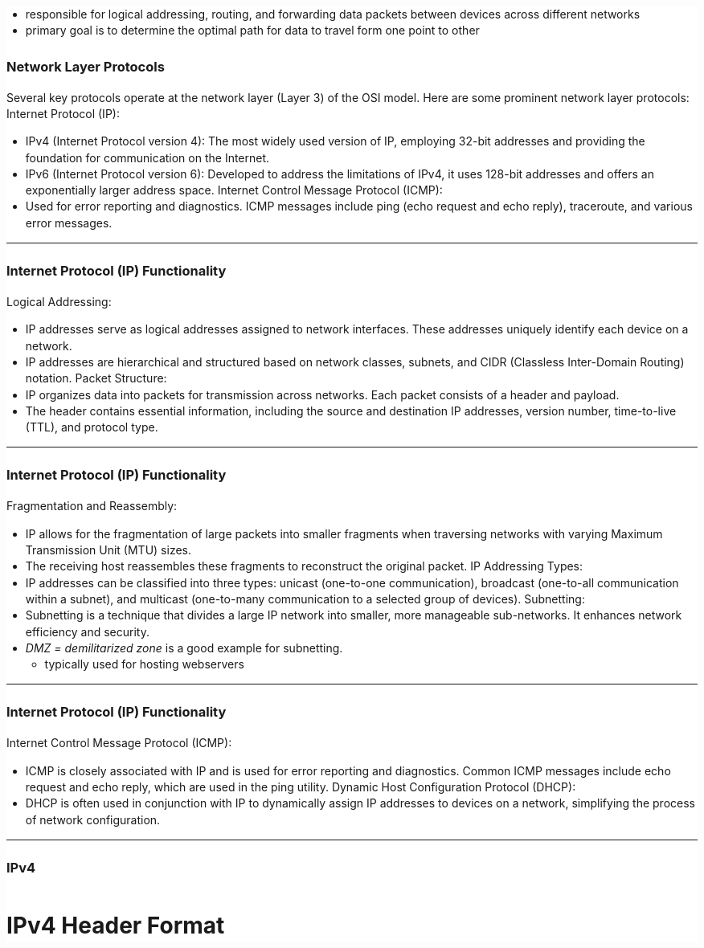 - responsible for logical addressing, routing, and forwarding data packets between devices across different networks
- primary goal is to determine the optimal path for data to travel form one point to other
### Network Layer Protocols
Several key protocols operate at the network layer (Layer 3) of the OSI model. Here are some prominent network layer protocols:
Internet Protocol (IP):
+ IPv4 (Internet Protocol version 4): The most widely used version of IP, employing 32-bit addresses and providing the foundation for communication on the Internet.
+ IPv6 (Internet Protocol version 6): Developed to address the limitations of IPv4, it uses 128-bit addresses and offers an exponentially larger address space.
Internet Control Message Protocol (ICMP):
+ Used for error reporting and diagnostics. ICMP messages include ping (echo request and echo reply), traceroute, and various error messages.
---

### Internet Protocol (IP) Functionality
Logical Addressing:
+ IP addresses serve as logical addresses assigned to network interfaces. These addresses uniquely identify each device on a network.
+ IP addresses are hierarchical and structured based on network classes, subnets, and CIDR (Classless Inter-Domain Routing) notation.
Packet Structure:
+ IP organizes data into packets for transmission across networks. Each packet consists of a header and payload.
+ The header contains essential information, including the source and destination IP addresses, version number, time-to-live (TTL), and protocol type.
---
### Internet Protocol (IP) Functionality
Fragmentation and Reassembly:
+ IP allows for the fragmentation of large packets into smaller fragments when traversing networks with varying Maximum Transmission Unit (MTU) sizes.
+ The receiving host reassembles these fragments to reconstruct the original packet.
IP Addressing Types:
+ IP addresses can be classified into three types: unicast (one-to-one communication), broadcast (one-to-all communication within a subnet), and multicast (one-to-many communication to a selected group of devices).
Subnetting:
+ Subnetting is a technique that divides a large IP network into smaller, more manageable sub-networks. It enhances network efficiency and security.
+ *DMZ = demilitarized zone* is a good example for subnetting.
	+ typically used for hosting webservers
---
### Internet Protocol (IP) Functionality
Internet Control Message Protocol (ICMP):
+ ICMP is closely associated with IP and is used for error reporting and diagnostics. Common ICMP messages include echo request and echo reply, which are used in the ping utility.
Dynamic Host Configuration Protocol (DHCP):
+ DHCP is often used in conjunction with IP to dynamically assign IP addresses to devices on a network, simplifying the process of network configuration.
---
### IPv4
# IPv4 Header Format
